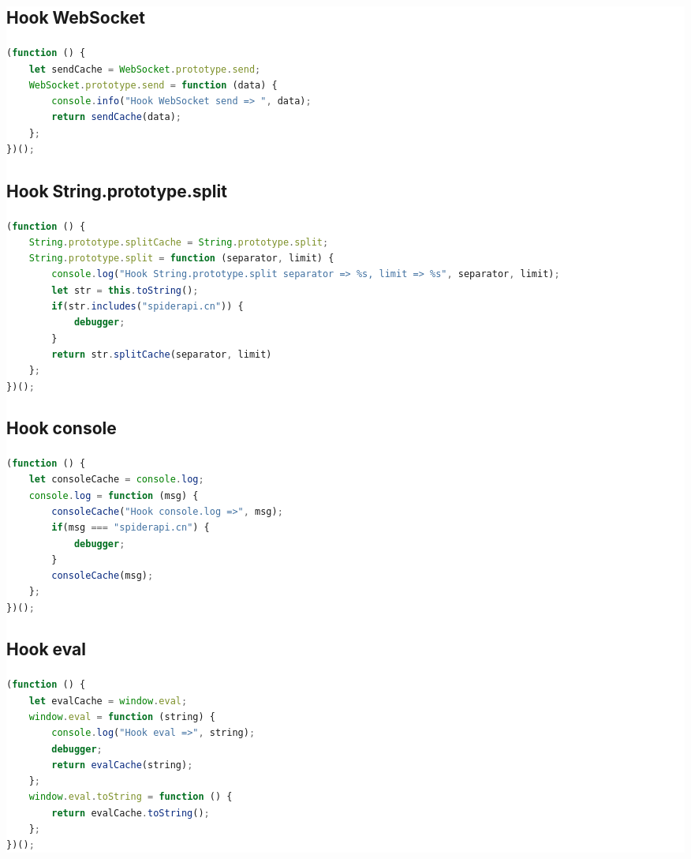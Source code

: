 ## Hook WebSocket

```javascript
(function () {
    let sendCache = WebSocket.prototype.send;
    WebSocket.prototype.send = function (data) {
        console.info("Hook WebSocket send => ", data);
        return sendCache(data);
    };
})();
```

## Hook String.prototype.split

```javascript
(function () {
    String.prototype.splitCache = String.prototype.split;
    String.prototype.split = function (separator, limit) {
        console.log("Hook String.prototype.split separator => %s, limit => %s", separator, limit);
        let str = this.toString();
        if(str.includes("spiderapi.cn")) {
            debugger;
        }
        return str.splitCache(separator, limit)
    };
})();
```

## Hook console

```javascript
(function () {
    let consoleCache = console.log;
    console.log = function (msg) {
        consoleCache("Hook console.log =>", msg);
        if(msg === "spiderapi.cn") {
            debugger;
        }
        consoleCache(msg);
    };
})();
```

## Hook eval

```javascript
(function () {
    let evalCache = window.eval;
    window.eval = function (string) {
        console.log("Hook eval =>", string);
        debugger;
        return evalCache(string);
    };
    window.eval.toString = function () {
        return evalCache.toString();
    };
})();
```
